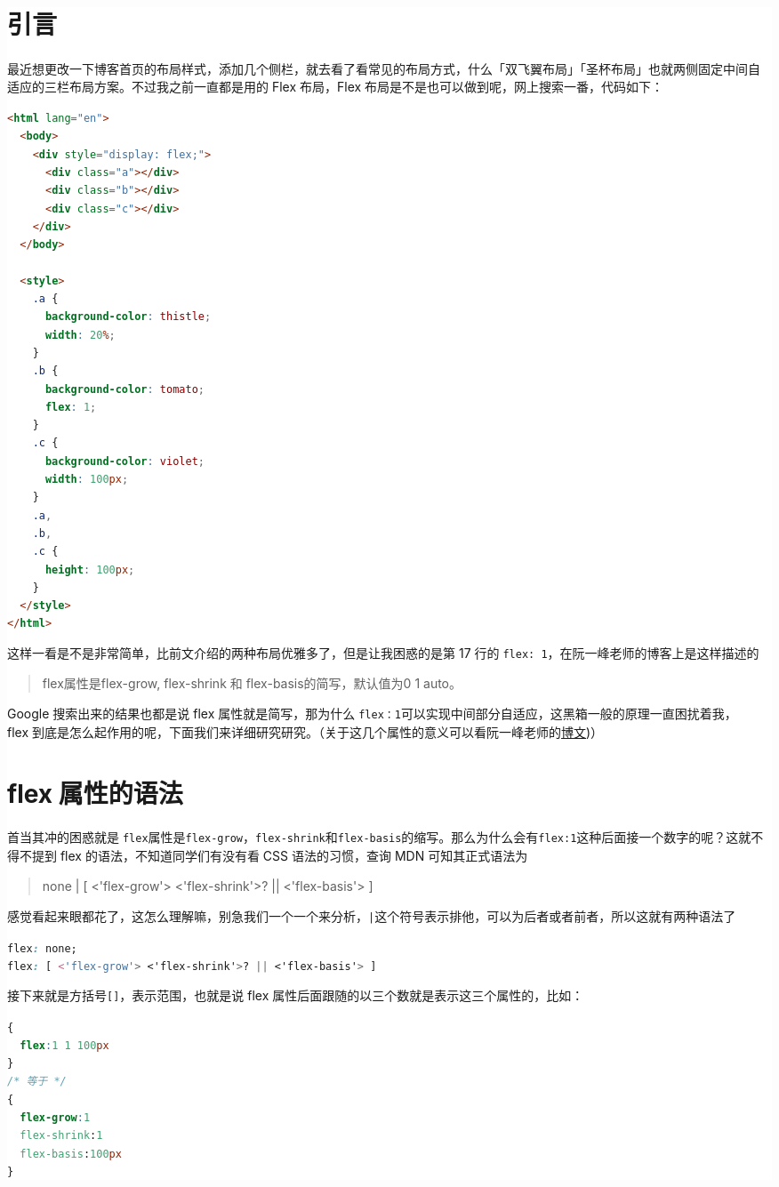 # 引言
最近想更改一下博客首页的布局样式，添加几个侧栏，就去看了看常见的布局方式，什么「双飞翼布局」「圣杯布局」也就两侧固定中间自适应的三栏布局方案。不过我之前一直都是用的 Flex 布局，Flex 布局是不是也可以做到呢，网上搜索一番，代码如下：
```html
<html lang="en">
  <body>
    <div style="display: flex;">
      <div class="a"></div>
      <div class="b"></div>
      <div class="c"></div>
    </div>
  </body>

  <style>
    .a {
      background-color: thistle;
      width: 20%;
    }
    .b {
      background-color: tomato;
      flex: 1;
    }
    .c {
      background-color: violet;
      width: 100px;
    }
    .a,
    .b,
    .c {
      height: 100px;
    }
  </style>
</html>
```
这样一看是不是非常简单，比前文介绍的两种布局优雅多了，但是让我困惑的是第 17 行的 `flex: 1`，在阮一峰老师的博客上是这样描述的
> flex属性是flex-grow, flex-shrink 和 flex-basis的简写，默认值为0 1 auto。

Google 搜索出来的结果也都是说 flex 属性就是简写，那为什么 `flex：1`可以实现中间部分自适应，这黑箱一般的原理一直困扰着我，flex 到底是怎么起作用的呢，下面我们来详细研究研究。（关于这几个属性的意义可以看阮一峰老师的[博文](http://www.ruanyifeng.com/blog/2015/07/flex-grammar.html?utm_source=tuicool))）
<a name="S9RHc"></a>
# flex 属性的语法
首当其冲的困惑就是 `flex`属性是`flex-grow`，`flex-shrink`和`flex-basis`的缩写。那么为什么会有`flex:1`这种后面接一个数字的呢？这就不得不提到 flex 的语法，不知道同学们有没有看 CSS 语法的习惯，查询 MDN 可知其正式语法为
> none | [ <'flex-grow'> <'flex-shrink'>? || <'flex-basis'> ]

感觉看起来眼都花了，这怎么理解嘛，别急我们一个一个来分析，`|`这个符号表示排他，可以为后者或者前者，所以这就有两种语法了
```css
flex: none;
flex: [ <'flex-grow'> <'flex-shrink'>? || <'flex-basis'> ]
```
接下来就是方括号`[]`，表示范围，也就是说 flex 属性后面跟随的以三个数就是表示这三个属性的，比如：
```css
{
  flex:1 1 100px
}
/* 等于 */
{
  flex-grow:1
  flex-shrink:1
  flex-basis:100px
}
```